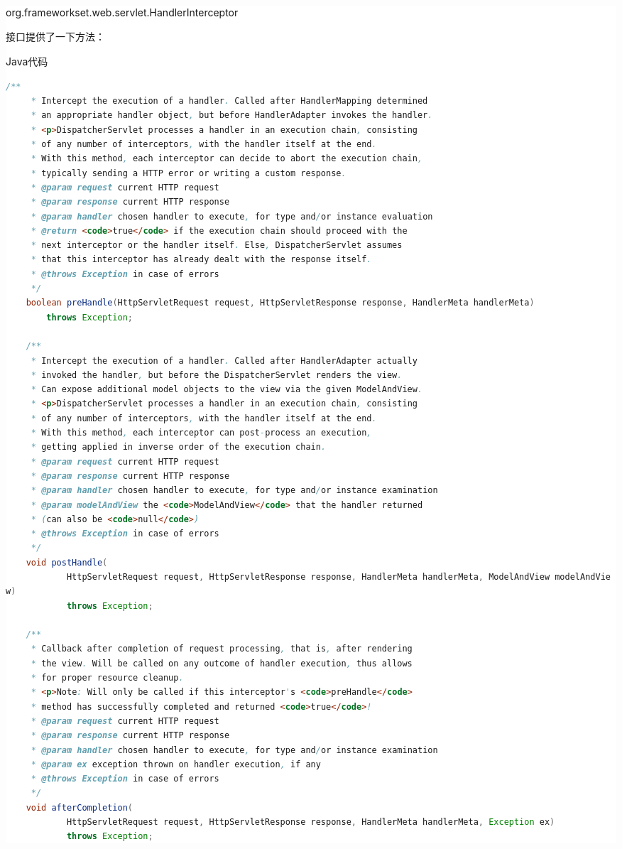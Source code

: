 org.frameworkset.web.servlet.HandlerInterceptor

接口提供了一下方法：

Java代码

```java
/** 
     * Intercept the execution of a handler. Called after HandlerMapping determined 
     * an appropriate handler object, but before HandlerAdapter invokes the handler. 
     * <p>DispatcherServlet processes a handler in an execution chain, consisting 
     * of any number of interceptors, with the handler itself at the end. 
     * With this method, each interceptor can decide to abort the execution chain, 
     * typically sending a HTTP error or writing a custom response. 
     * @param request current HTTP request 
     * @param response current HTTP response 
     * @param handler chosen handler to execute, for type and/or instance evaluation 
     * @return <code>true</code> if the execution chain should proceed with the 
     * next interceptor or the handler itself. Else, DispatcherServlet assumes 
     * that this interceptor has already dealt with the response itself. 
     * @throws Exception in case of errors 
     */  
    boolean preHandle(HttpServletRequest request, HttpServletResponse response, HandlerMeta handlerMeta)  
        throws Exception;  
  
    /** 
     * Intercept the execution of a handler. Called after HandlerAdapter actually 
     * invoked the handler, but before the DispatcherServlet renders the view. 
     * Can expose additional model objects to the view via the given ModelAndView. 
     * <p>DispatcherServlet processes a handler in an execution chain, consisting 
     * of any number of interceptors, with the handler itself at the end. 
     * With this method, each interceptor can post-process an execution, 
     * getting applied in inverse order of the execution chain. 
     * @param request current HTTP request 
     * @param response current HTTP response 
     * @param handler chosen handler to execute, for type and/or instance examination 
     * @param modelAndView the <code>ModelAndView</code> that the handler returned 
     * (can also be <code>null</code>) 
     * @throws Exception in case of errors 
     */  
    void postHandle(  
            HttpServletRequest request, HttpServletResponse response, HandlerMeta handlerMeta, ModelAndView modelAndView)  
            throws Exception;  
  
    /** 
     * Callback after completion of request processing, that is, after rendering 
     * the view. Will be called on any outcome of handler execution, thus allows 
     * for proper resource cleanup. 
     * <p>Note: Will only be called if this interceptor's <code>preHandle</code> 
     * method has successfully completed and returned <code>true</code>! 
     * @param request current HTTP request 
     * @param response current HTTP response 
     * @param handler chosen handler to execute, for type and/or instance examination 
     * @param ex exception thrown on handler execution, if any 
     * @throws Exception in case of errors 
     */  
    void afterCompletion(  
            HttpServletRequest request, HttpServletResponse response, HandlerMeta handlerMeta, Exception ex)  
            throws Exception;  
```
